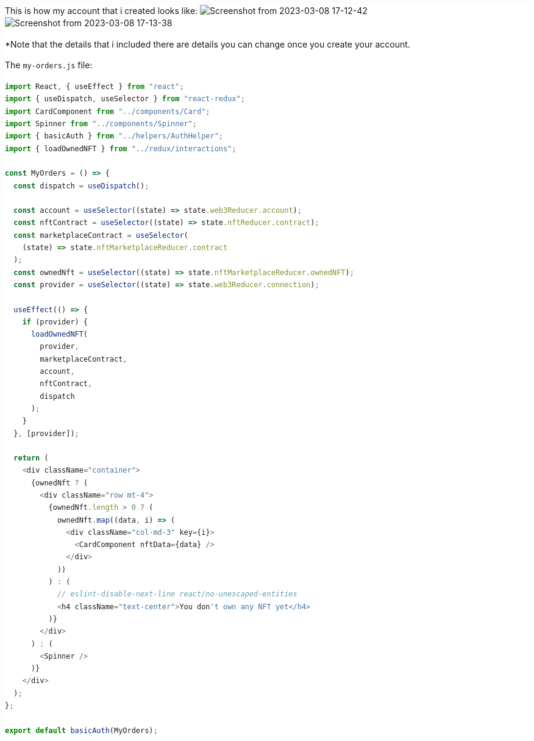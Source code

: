 This is how my account that i created looks like:
![Screenshot from 2023-03-08 17-12-42](https://user-images.githubusercontent.com/81568615/226414377-0a4081aa-fcc4-49f3-80c9-247718a6b608.png)
![Screenshot from 2023-03-08 17-13-38](https://user-images.githubusercontent.com/81568615/226414399-4800e8f5-73f3-4617-abe8-98eae2a2afce.png)

\*Note that the details that i included there are details you can change once you create your account.

The `my-orders.js` file:

```javascript
import React, { useEffect } from "react";
import { useDispatch, useSelector } from "react-redux";
import CardComponent from "../components/Card";
import Spinner from "../components/Spinner";
import { basicAuth } from "../helpers/AuthHelper";
import { loadOwnedNFT } from "../redux/interactions";

const MyOrders = () => {
  const dispatch = useDispatch();

  const account = useSelector((state) => state.web3Reducer.account);
  const nftContract = useSelector((state) => state.nftReducer.contract);
  const marketplaceContract = useSelector(
    (state) => state.nftMarketplaceReducer.contract
  );
  const ownedNft = useSelector((state) => state.nftMarketplaceReducer.ownedNFT);
  const provider = useSelector((state) => state.web3Reducer.connection);

  useEffect(() => {
    if (provider) {
      loadOwnedNFT(
        provider,
        marketplaceContract,
        account,
        nftContract,
        dispatch
      );
    }
  }, [provider]);

  return (
    <div className="container">
      {ownedNft ? (
        <div className="row mt-4">
          {ownedNft.length > 0 ? (
            ownedNft.map((data, i) => (
              <div className="col-md-3" key={i}>
                <CardComponent nftData={data} />
              </div>
            ))
          ) : (
            // eslint-disable-next-line react/no-unescaped-entities
            <h4 className="text-center">You don't own any NFT yet</h4>
          )}
        </div>
      ) : (
        <Spinner />
      )}
    </div>
  );
};

export default basicAuth(MyOrders);
```

